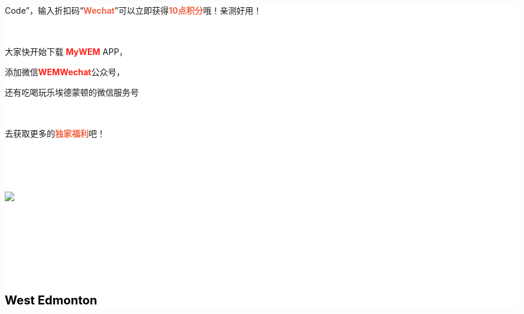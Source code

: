 Code”，输入折扣码“<strong style="max-width: 100%;box-sizing: border-box;overflow-wrap: break-word !important;"><span style="max-width: 100%;box-sizing: border-box;color: rgb(242, 100, 68);overflow-wrap: break-word !important;">Wechat</span></strong>”可以立即获得<strong style="max-width: 100%;box-sizing: border-box;overflow-wrap: break-word !important;"><span style="max-width: 100%;box-sizing: border-box;color: rgb(242, 100, 68);overflow-wrap: break-word !important;">10点积分</span></strong>哦！亲测好用！</p><p style="max-width: 100%;box-sizing: border-box;min-height: 1em;overflow-wrap: break-word !important;"><br style="max-width: 100%;box-sizing: border-box;overflow-wrap: break-word !important;"></p><p style="max-width: 100%;box-sizing: border-box;min-height: 1em;overflow-wrap: break-word !important;">大家快开始下载&nbsp;<strong style="max-width: 100%;box-sizing: border-box;overflow-wrap: break-word !important;"><span style="max-width: 100%;box-sizing: border-box;color: rgb(255, 30, 21);overflow-wrap: break-word !important;">MyWEM</span></strong>&nbsp;APP，</p><p style="max-width: 100%;box-sizing: border-box;min-height: 1em;overflow-wrap: break-word !important;">添加微信<strong style="max-width: 100%;box-sizing: border-box;overflow-wrap: break-word !important;"><span style="max-width: 100%;box-sizing: border-box;color: rgb(255, 30, 21);overflow-wrap: break-word !important;">WEMWechat</span></strong>公众号，</p><p style="max-width: 100%;box-sizing: border-box;min-height: 1em;overflow-wrap: break-word !important;">还有吃喝玩乐埃德蒙顿的微信服务号</p><p style="max-width: 100%;box-sizing: border-box;min-height: 1em;overflow-wrap: break-word !important;"><br style="max-width: 100%;box-sizing: border-box;overflow-wrap: break-word !important;"></p><p style="max-width: 100%;box-sizing: border-box;min-height: 1em;overflow-wrap: break-word !important;">去获取更多的<strong style="max-width: 100%;box-sizing: border-box;overflow-wrap: break-word !important;"><span style="max-width: 100%;box-sizing: border-box;color: rgb(242, 100, 68);overflow-wrap: break-word !important;">独家福利</span></strong>吧！</p><p style="max-width: 100%;box-sizing: border-box;min-height: 1em;overflow-wrap: break-word !important;"><br style="max-width: 100%;box-sizing: border-box !important;overflow-wrap: break-word !important;"></p><p style="max-width: 100%;box-sizing: border-box;min-height: 1em;overflow-wrap: break-word !important;"><br style="max-width: 100%;box-sizing: border-box !important;overflow-wrap: break-word !important;"></p><section class="" powered-by="xiumi.us" style="max-width: 100%;color: rgb(51, 51, 51);box-sizing: border-box !important;overflow-wrap: break-word !important;"><section style="margin-top: 10px;margin-bottom: 10px;max-width: 100%;box-sizing: border-box;overflow-wrap: break-word !important;"><section style="max-width: 100%;box-sizing: border-box;vertical-align: middle;display: inline-block;box-shadow: rgb(0, 0, 0) 0px 0px 0px;overflow-wrap: break-word !important;overflow: hidden !important;"><img class="" data-ratio="0.015625" data-type="png" data-w="640" width="auto" data-src="https://mmbiz.qpic.cn/mmbiz_png/PMSb9pENrhbAkNBhJWTFxMbOcsx8Ficza8YQefJbjKe0moiajvuJfwZXzoSOpjoX9ibcvjFhrhfzqOGvNr6mNVK6Q/640?wx_fmt=png" style="box-sizing: border-box;vertical-align: middle;overflow-wrap: break-word !important;visibility: visible !important;width: 640px !important;" src="./images/image_7.jpg"></section></section><p style="max-width: 100%;min-height: 1em;box-sizing: border-box !important;overflow-wrap: break-word !important;"><br style="max-width: 100%;box-sizing: border-box !important;overflow-wrap: break-word !important;"></p><p style="max-width: 100%;min-height: 1em;box-sizing: border-box !important;overflow-wrap: break-word !important;"><br style="max-width: 100%;box-sizing: border-box !important;overflow-wrap: break-word !important;"></p></section><p style="max-width: 100%;box-sizing: border-box;min-height: 1em;overflow-wrap: break-word !important;"><br style="max-width: 100%;box-sizing: border-box !important;overflow-wrap: break-word !important;"></p><p style="max-width: 100%;box-sizing: border-box;min-height: 1em;overflow-wrap: break-word !important;"><br style="max-width: 100%;box-sizing: border-box !important;overflow-wrap: break-word !important;"></p><p style="max-width: 100%;box-sizing: border-box;min-height: 1em;overflow-wrap: break-word !important;"><span style="max-width: 100%;font-size: 20px;color: rgb(0, 0, 0);box-sizing: border-box !important;overflow-wrap: break-word !important;"><strong style="max-width: 100%;box-sizing: border-box !important;overflow-wrap: break-word !important;">West Edmonton